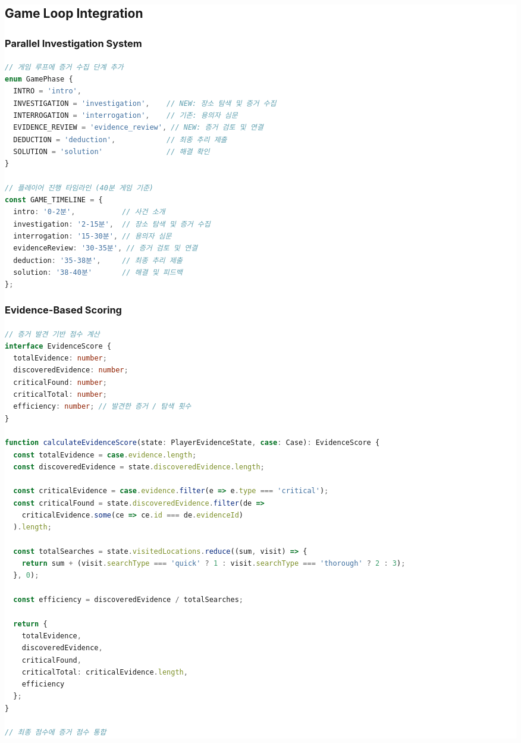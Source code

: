 ## Game Loop Integration

### Parallel Investigation System

```typescript
// 게임 루프에 증거 수집 단계 추가
enum GamePhase {
  INTRO = 'intro',
  INVESTIGATION = 'investigation',    // NEW: 장소 탐색 및 증거 수집
  INTERROGATION = 'interrogation',    // 기존: 용의자 심문
  EVIDENCE_REVIEW = 'evidence_review', // NEW: 증거 검토 및 연결
  DEDUCTION = 'deduction',            // 최종 추리 제출
  SOLUTION = 'solution'               // 해결 확인
}

// 플레이어 진행 타임라인 (40분 게임 기준)
const GAME_TIMELINE = {
  intro: '0-2분',           // 사건 소개
  investigation: '2-15분',  // 장소 탐색 및 증거 수집
  interrogation: '15-30분', // 용의자 심문
  evidenceReview: '30-35분', // 증거 검토 및 연결
  deduction: '35-38분',     // 최종 추리 제출
  solution: '38-40분'       // 해결 및 피드백
};
```

### Evidence-Based Scoring

```typescript
// 증거 발견 기반 점수 계산
interface EvidenceScore {
  totalEvidence: number;
  discoveredEvidence: number;
  criticalFound: number;
  criticalTotal: number;
  efficiency: number; // 발견한 증거 / 탐색 횟수
}

function calculateEvidenceScore(state: PlayerEvidenceState, case: Case): EvidenceScore {
  const totalEvidence = case.evidence.length;
  const discoveredEvidence = state.discoveredEvidence.length;

  const criticalEvidence = case.evidence.filter(e => e.type === 'critical');
  const criticalFound = state.discoveredEvidence.filter(de =>
    criticalEvidence.some(ce => ce.id === de.evidenceId)
  ).length;

  const totalSearches = state.visitedLocations.reduce((sum, visit) => {
    return sum + (visit.searchType === 'quick' ? 1 : visit.searchType === 'thorough' ? 2 : 3);
  }, 0);

  const efficiency = discoveredEvidence / totalSearches;

  return {
    totalEvidence,
    discoveredEvidence,
    criticalFound,
    criticalTotal: criticalEvidence.length,
    efficiency
  };
}

// 최종 점수에 증거 점수 통합
```